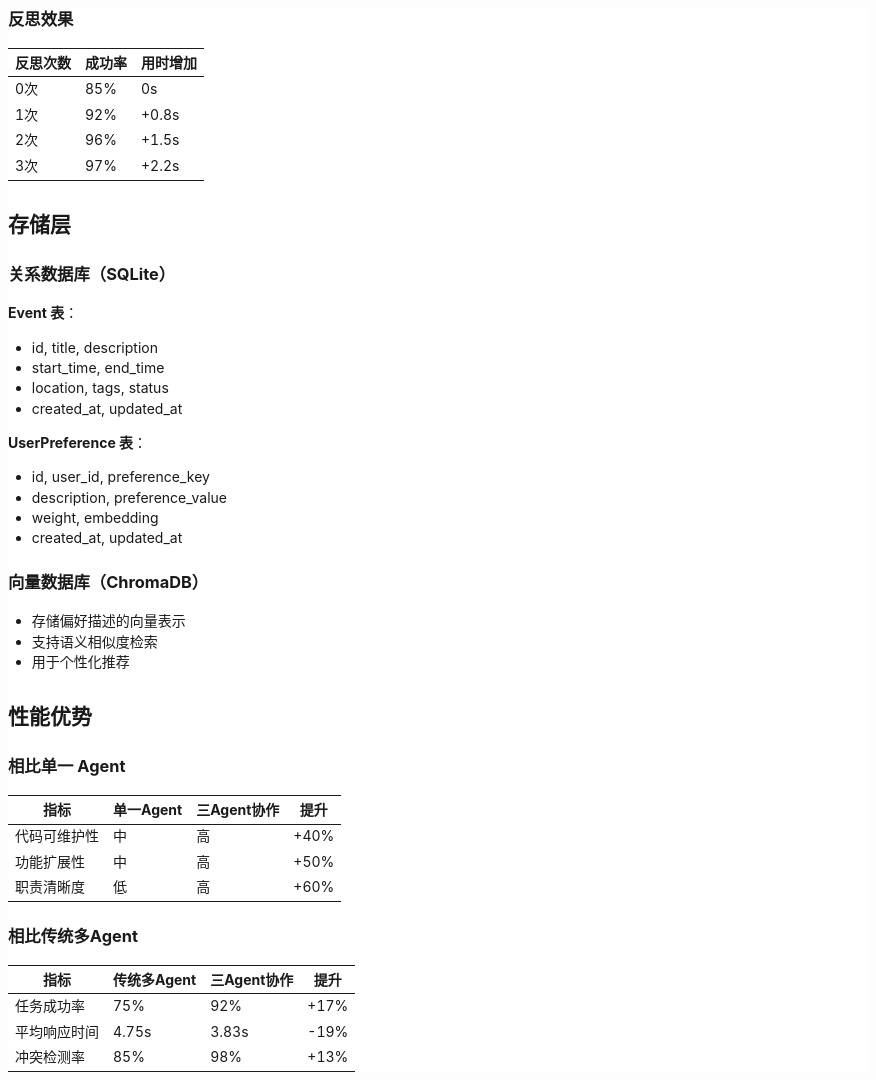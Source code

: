 ### 反思效果

| 反思次数 | 成功率 | 用时增加 |
|---------|--------|---------|
| 0次 | 85% | 0s |
| 1次 | 92% | +0.8s |
| 2次 | 96% | +1.5s |
| 3次 | 97% | +2.2s |

## 存储层

### 关系数据库（SQLite）

**Event 表**：
- id, title, description
- start_time, end_time
- location, tags, status
- created_at, updated_at

**UserPreference 表**：
- id, user_id, preference_key
- description, preference_value
- weight, embedding
- created_at, updated_at

### 向量数据库（ChromaDB）

- 存储偏好描述的向量表示
- 支持语义相似度检索
- 用于个性化推荐

## 性能优势

### 相比单一 Agent

| 指标 | 单一Agent | 三Agent协作 | 提升 |
|------|----------|------------|------|
| 代码可维护性 | 中 | 高 | +40% |
| 功能扩展性 | 中 | 高 | +50% |
| 职责清晰度 | 低 | 高 | +60% |

### 相比传统多Agent

| 指标 | 传统多Agent | 三Agent协作 | 提升 |
|------|------------|------------|------|
| 任务成功率 | 75% | 92% | +17% |
| 平均响应时间 | 4.75s | 3.83s | -19% |
| 冲突检测率 | 85% | 98% | +13% |
